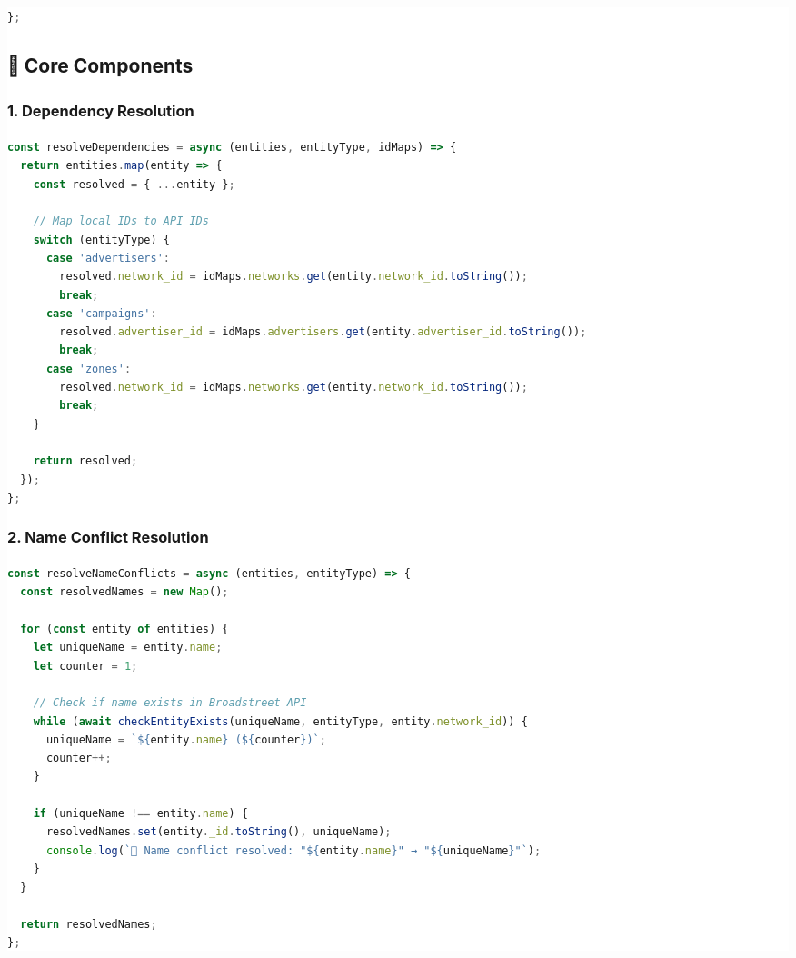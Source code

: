 ```typescript
};
```

## 🔧 Core Components

### **1. Dependency Resolution**

```typescript
const resolveDependencies = async (entities, entityType, idMaps) => {
  return entities.map(entity => {
    const resolved = { ...entity };
    
    // Map local IDs to API IDs
    switch (entityType) {
      case 'advertisers':
        resolved.network_id = idMaps.networks.get(entity.network_id.toString());
        break;
      case 'campaigns':
        resolved.advertiser_id = idMaps.advertisers.get(entity.advertiser_id.toString());
        break;
      case 'zones':
        resolved.network_id = idMaps.networks.get(entity.network_id.toString());
        break;
    }
    
    return resolved;
  });
};
```

### **2. Name Conflict Resolution**

```typescript
const resolveNameConflicts = async (entities, entityType) => {
  const resolvedNames = new Map();
  
  for (const entity of entities) {
    let uniqueName = entity.name;
    let counter = 1;
    
    // Check if name exists in Broadstreet API
    while (await checkEntityExists(uniqueName, entityType, entity.network_id)) {
      uniqueName = `${entity.name} (${counter})`;
      counter++;
    }
    
    if (uniqueName !== entity.name) {
      resolvedNames.set(entity._id.toString(), uniqueName);
      console.log(`🔄 Name conflict resolved: "${entity.name}" → "${uniqueName}"`);
    }
  }
  
  return resolvedNames;
};
```
